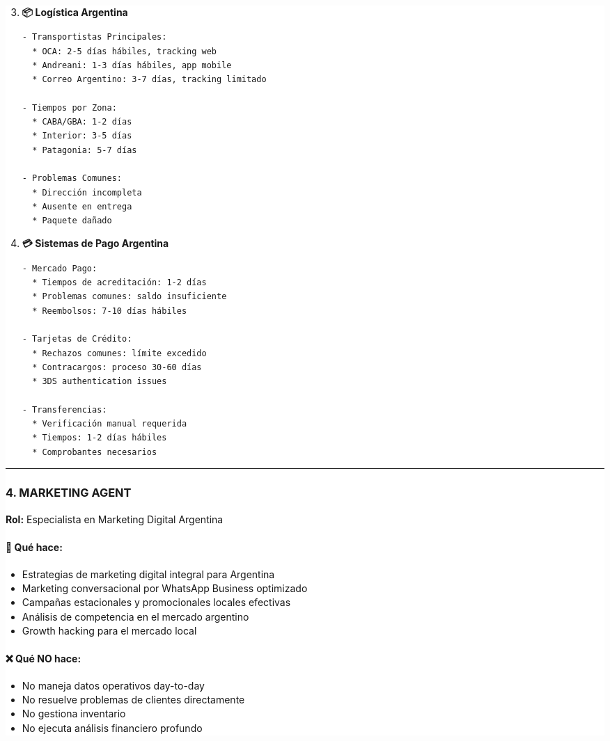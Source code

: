 3. **📦 Logística Argentina**
   ```
   - Transportistas Principales:
     * OCA: 2-5 días hábiles, tracking web
     * Andreani: 1-3 días hábiles, app mobile
     * Correo Argentino: 3-7 días, tracking limitado
   
   - Tiempos por Zona:
     * CABA/GBA: 1-2 días
     * Interior: 3-5 días
     * Patagonia: 5-7 días
   
   - Problemas Comunes:
     * Dirección incompleta
     * Ausente en entrega
     * Paquete dañado
   ```

4. **💳 Sistemas de Pago Argentina**
   ```
   - Mercado Pago:
     * Tiempos de acreditación: 1-2 días
     * Problemas comunes: saldo insuficiente
     * Reembolsos: 7-10 días hábiles
   
   - Tarjetas de Crédito:
     * Rechazos comunes: límite excedido
     * Contracargos: proceso 30-60 días
     * 3DS authentication issues
   
   - Transferencias:
     * Verificación manual requerida
     * Tiempos: 1-2 días hábiles
     * Comprobantes necesarios
   ```

---

### **4. MARKETING AGENT**
**Rol:** Especialista en Marketing Digital Argentina

#### **📝 Qué hace:**
- Estrategias de marketing digital integral para Argentina
- Marketing conversacional por WhatsApp Business optimizado
- Campañas estacionales y promocionales locales efectivas
- Análisis de competencia en el mercado argentino
- Growth hacking para el mercado local

#### **❌ Qué NO hace:**
- No maneja datos operativos day-to-day
- No resuelve problemas de clientes directamente
- No gestiona inventario
- No ejecuta análisis financiero profundo

